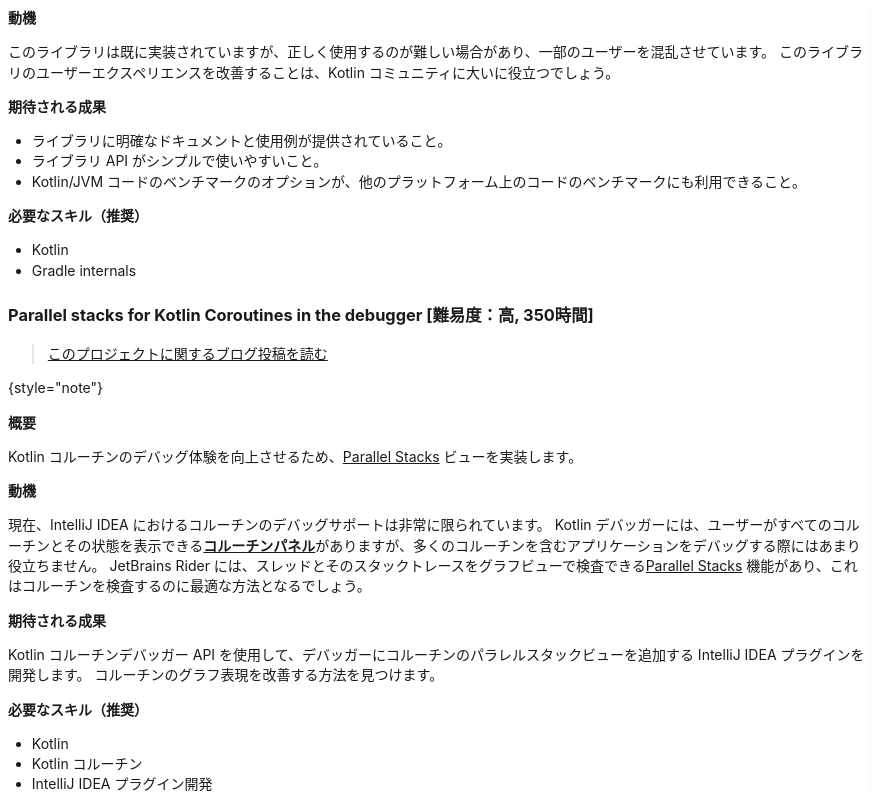 **動機**

このライブラリは既に実装されていますが、正しく使用するのが難しい場合があり、一部のユーザーを混乱させています。
このライブラリのユーザーエクスペリエンスを改善することは、Kotlin コミュニティに大いに役立つでしょう。

**期待される成果**

* ライブラリに明確なドキュメントと使用例が提供されていること。
* ライブラリ API がシンプルで使いやすいこと。
* Kotlin/JVM コードのベンチマークのオプションが、他のプラットフォーム上のコードのベンチマークにも利用できること。

**必要なスキル（推奨）**

* Kotlin
* Gradle internals

### Parallel stacks for Kotlin Coroutines in the debugger [難易度：高, 350時間]

> [このプロジェクトに関するブログ投稿を読む](https://kotlinfoundation.org/news/gsoc-2023-parallel-stacks/)
>
{style="note"}

**概要**

Kotlin コルーチンのデバッグ体験を向上させるため、[Parallel Stacks](https://www.jetbrains.com/help/rider/Debugging_Multithreaded_Applications.html#parallel-stacks) ビューを実装します。

**動機**

現在、IntelliJ IDEA におけるコルーチンのデバッグサポートは非常に限られています。
Kotlin デバッガーには、ユーザーがすべてのコルーチンとその状態を表示できる[**コルーチンパネル**](debug-coroutines-with-idea.md#debug-coroutines)がありますが、多くのコルーチンを含むアプリケーションをデバッグする際にはあまり役立ちません。
JetBrains Rider には、スレッドとそのスタックトレースをグラフビューで検査できる[Parallel Stacks](https://www.jetbrains.com/help/rider/Debugging_Multithreaded_Applications.html#parallel-stacks) 機能があり、これはコルーチンを検査するのに最適な方法となるでしょう。

**期待される成果**

Kotlin コルーチンデバッガー API を使用して、デバッガーにコルーチンのパラレルスタックビューを追加する IntelliJ IDEA プラグインを開発します。
コルーチンのグラフ表現を改善する方法を見つけます。

**必要なスキル（推奨）**

* Kotlin
* Kotlin コルーチン
* IntelliJ IDEA プラグイン開発

[//]: # (title: Kotlinと取り組む Google Summer of Code 2023)